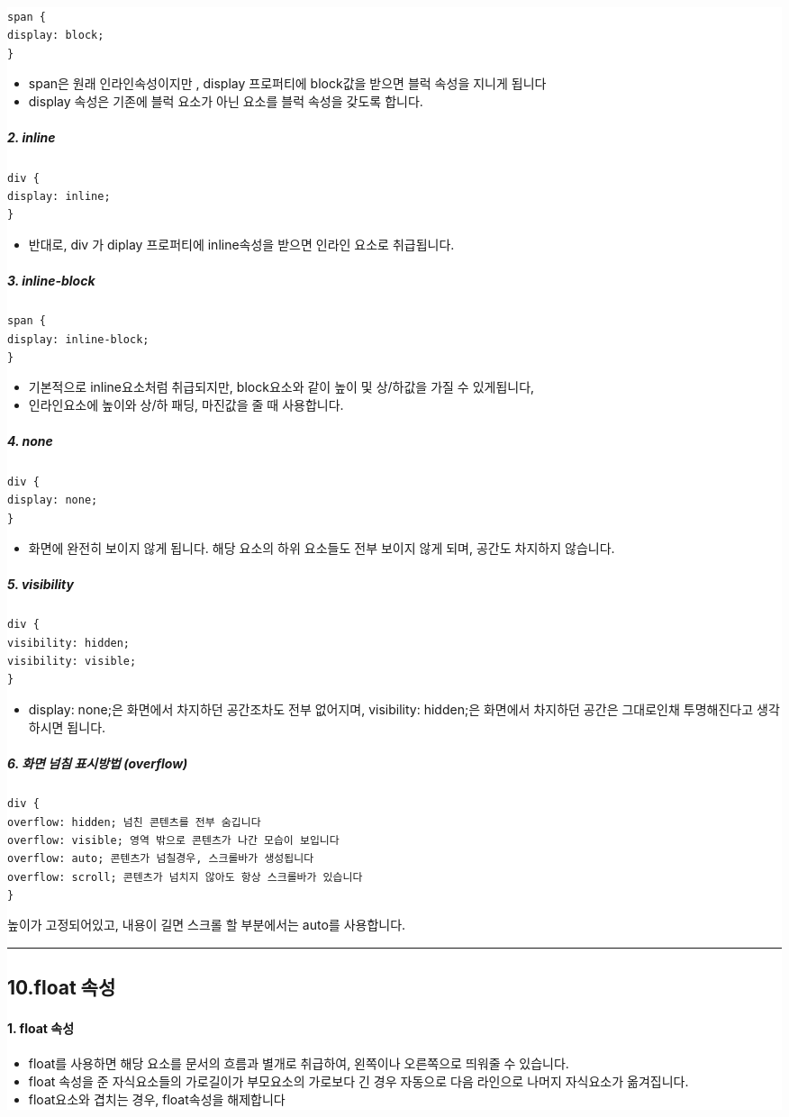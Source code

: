```
span {
display: block;
}
```
- span은 원래 인라인속성이지만 , display 프로퍼티에 block값을 받으면 블럭 속성을 지니게 됩니다
- display 속성은 기존에 블럭 요소가 아닌 요소를 블럭 속성을 갖도록 합니다.
##### 2. inline
```
div {
display: inline;
}
```
- 반대로, div 가 diplay 프로퍼티에 inline속성을 받으면 인라인 요소로 취급됩니다.
##### 3. inline-block
```
span {
display: inline-block;
}
```
- 기본적으로 inline요소처럼 취급되지만, block요소와 같이 높이 및 상/하값을 가질 수 있게됩니다,
- 인라인요소에 높이와 상/하 패딩, 마진값을 줄 때 사용합니다.
##### 4. none
```
div {
display: none;
}
```
- 화면에 완전히 보이지 않게 됩니다. 해당 요소의 하위 요소들도 전부 보이지 않게 되며, 공간도 차지하지 않습니다.
##### 5. visibility
```
div {
visibility: hidden;
visibility: visible;
}
```
- display: none;은 화면에서 차지하던 공간조차도 전부 없어지며,
visibility: hidden;은 화면에서 차지하던 공간은 그대로인채 투명해진다고 생각하시면 됩니다.
##### 6. 화면 넘침 표시방법 (overflow)
```
div {
overflow: hidden; 넘친 콘텐츠를 전부 숨깁니다
overflow: visible; 영역 밖으로 콘텐츠가 나간 모습이 보입니다
overflow: auto; 콘텐츠가 넘칠경우, 스크롤바가 생성됩니다
overflow: scroll; 콘텐츠가 넘치지 않아도 항상 스크롤바가 있습니다
}
```
높이가 고정되어있고, 내용이 길면 스크롤 할 부분에서는 auto를 사용합니다.
***
## 10.float 속성
#### 1. float 속성
- float를 사용하면 해당 요소를 문서의 흐름과 별개로 취급하여, 왼쪽이나 오른쪽으로 띄워줄 수 있습니다.
- float 속성을 준 자식요소들의 가로길이가 부모요소의 가로보다 긴 경우 자동으로 다음 라인으로 나머지 자식요소가 옮겨집니다.
 - float요소와 겹치는 경우, float속성을 해제합니다
